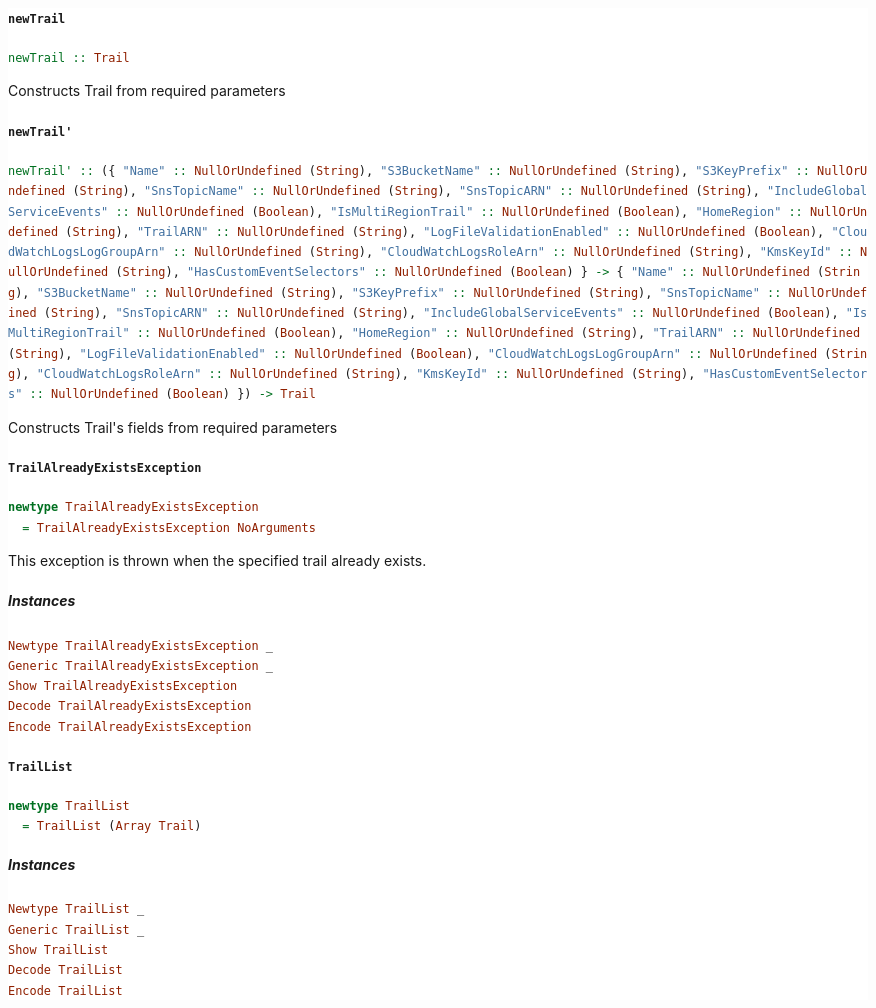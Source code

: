 #### `newTrail`

``` purescript
newTrail :: Trail
```

Constructs Trail from required parameters

#### `newTrail'`

``` purescript
newTrail' :: ({ "Name" :: NullOrUndefined (String), "S3BucketName" :: NullOrUndefined (String), "S3KeyPrefix" :: NullOrUndefined (String), "SnsTopicName" :: NullOrUndefined (String), "SnsTopicARN" :: NullOrUndefined (String), "IncludeGlobalServiceEvents" :: NullOrUndefined (Boolean), "IsMultiRegionTrail" :: NullOrUndefined (Boolean), "HomeRegion" :: NullOrUndefined (String), "TrailARN" :: NullOrUndefined (String), "LogFileValidationEnabled" :: NullOrUndefined (Boolean), "CloudWatchLogsLogGroupArn" :: NullOrUndefined (String), "CloudWatchLogsRoleArn" :: NullOrUndefined (String), "KmsKeyId" :: NullOrUndefined (String), "HasCustomEventSelectors" :: NullOrUndefined (Boolean) } -> { "Name" :: NullOrUndefined (String), "S3BucketName" :: NullOrUndefined (String), "S3KeyPrefix" :: NullOrUndefined (String), "SnsTopicName" :: NullOrUndefined (String), "SnsTopicARN" :: NullOrUndefined (String), "IncludeGlobalServiceEvents" :: NullOrUndefined (Boolean), "IsMultiRegionTrail" :: NullOrUndefined (Boolean), "HomeRegion" :: NullOrUndefined (String), "TrailARN" :: NullOrUndefined (String), "LogFileValidationEnabled" :: NullOrUndefined (Boolean), "CloudWatchLogsLogGroupArn" :: NullOrUndefined (String), "CloudWatchLogsRoleArn" :: NullOrUndefined (String), "KmsKeyId" :: NullOrUndefined (String), "HasCustomEventSelectors" :: NullOrUndefined (Boolean) }) -> Trail
```

Constructs Trail's fields from required parameters

#### `TrailAlreadyExistsException`

``` purescript
newtype TrailAlreadyExistsException
  = TrailAlreadyExistsException NoArguments
```

<p>This exception is thrown when the specified trail already exists.</p>

##### Instances
``` purescript
Newtype TrailAlreadyExistsException _
Generic TrailAlreadyExistsException _
Show TrailAlreadyExistsException
Decode TrailAlreadyExistsException
Encode TrailAlreadyExistsException
```

#### `TrailList`

``` purescript
newtype TrailList
  = TrailList (Array Trail)
```

##### Instances
``` purescript
Newtype TrailList _
Generic TrailList _
Show TrailList
Decode TrailList
Encode TrailList
```

